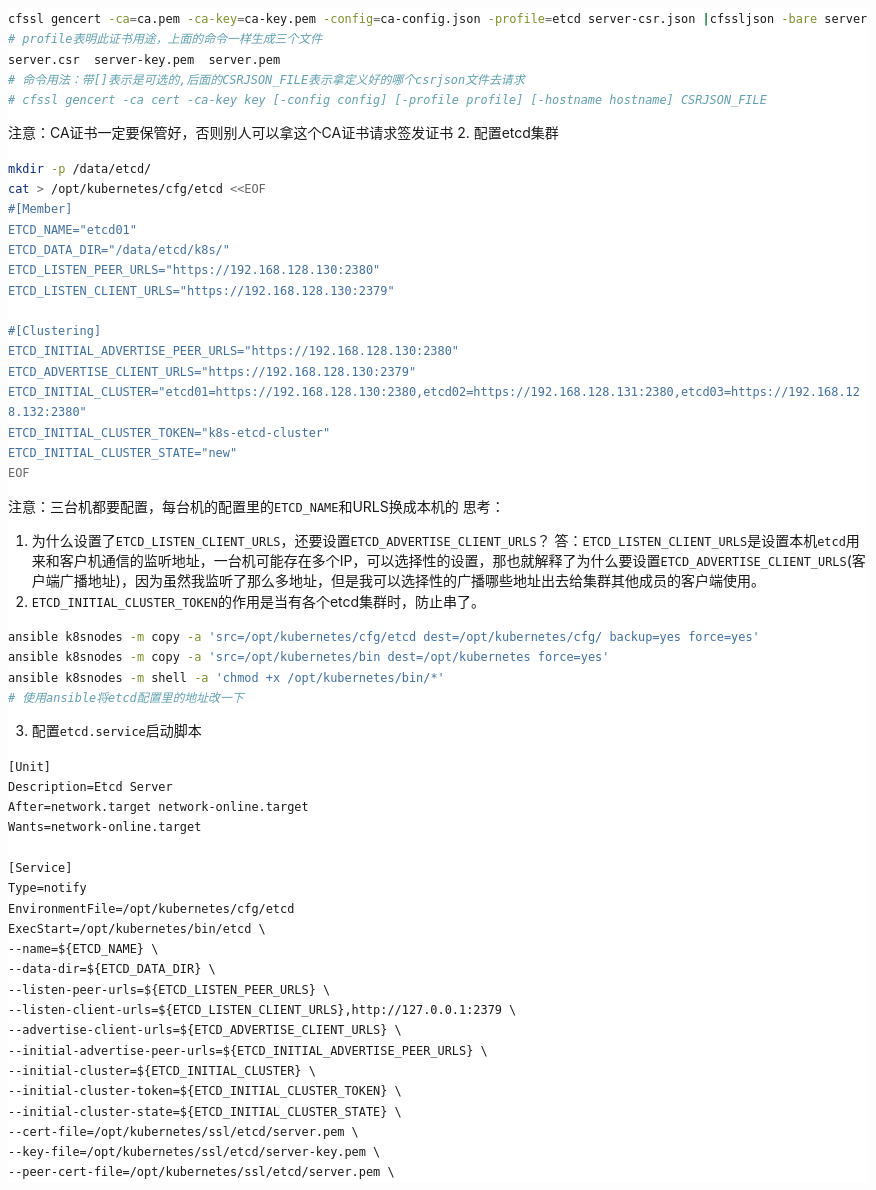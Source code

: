 ```bash
cfssl gencert -ca=ca.pem -ca-key=ca-key.pem -config=ca-config.json -profile=etcd server-csr.json |cfssljson -bare server
# profile表明此证书用途，上面的命令一样生成三个文件
server.csr  server-key.pem  server.pem
# 命令用法：带[]表示是可选的,后面的CSRJSON_FILE表示拿定义好的哪个csrjson文件去请求
# cfssl gencert -ca cert -ca-key key [-config config] [-profile profile] [-hostname hostname] CSRJSON_FILE
```
注意：CA证书一定要保管好，否则别人可以拿这个CA证书请求签发证书
2. 配置etcd集群
```bash
mkdir -p /data/etcd/
cat > /opt/kubernetes/cfg/etcd <<EOF
#[Member]
ETCD_NAME="etcd01"
ETCD_DATA_DIR="/data/etcd/k8s/"
ETCD_LISTEN_PEER_URLS="https://192.168.128.130:2380"
ETCD_LISTEN_CLIENT_URLS="https://192.168.128.130:2379"

#[Clustering]
ETCD_INITIAL_ADVERTISE_PEER_URLS="https://192.168.128.130:2380"
ETCD_ADVERTISE_CLIENT_URLS="https://192.168.128.130:2379"
ETCD_INITIAL_CLUSTER="etcd01=https://192.168.128.130:2380,etcd02=https://192.168.128.131:2380,etcd03=https://192.168.128.132:2380"
ETCD_INITIAL_CLUSTER_TOKEN="k8s-etcd-cluster"
ETCD_INITIAL_CLUSTER_STATE="new"
EOF
```
注意：三台机都要配置，每台机的配置里的`ETCD_NAME`和URLS换成本机的
思考：
  1. 为什么设置了`ETCD_LISTEN_CLIENT_URLS`，还要设置`ETCD_ADVERTISE_CLIENT_URLS`？
  答：`ETCD_LISTEN_CLIENT_URLS`是设置本机`etcd`用来和客户机通信的监听地址，一台机可能存在多个IP，可以选择性的设置，那也就解释了为什么要设置`ETCD_ADVERTISE_CLIENT_URLS`(客户端广播地址)，因为虽然我监听了那么多地址，但是我可以选择性的广播哪些地址出去给集群其他成员的客户端使用。
  2. `ETCD_INITIAL_CLUSTER_TOKEN`的作用是当有各个etcd集群时，防止串了。
```bash
ansible k8snodes -m copy -a 'src=/opt/kubernetes/cfg/etcd dest=/opt/kubernetes/cfg/ backup=yes force=yes'
ansible k8snodes -m copy -a 'src=/opt/kubernetes/bin dest=/opt/kubernetes force=yes'
ansible k8snodes -m shell -a 'chmod +x /opt/kubernetes/bin/*'
# 使用ansible将etcd配置里的地址改一下
```
3. 配置`etcd.service`启动脚本
```systemd
[Unit]
Description=Etcd Server
After=network.target network-online.target
Wants=network-online.target

[Service]
Type=notify
EnvironmentFile=/opt/kubernetes/cfg/etcd
ExecStart=/opt/kubernetes/bin/etcd \
--name=${ETCD_NAME} \
--data-dir=${ETCD_DATA_DIR} \
--listen-peer-urls=${ETCD_LISTEN_PEER_URLS} \
--listen-client-urls=${ETCD_LISTEN_CLIENT_URLS},http://127.0.0.1:2379 \
--advertise-client-urls=${ETCD_ADVERTISE_CLIENT_URLS} \
--initial-advertise-peer-urls=${ETCD_INITIAL_ADVERTISE_PEER_URLS} \
--initial-cluster=${ETCD_INITIAL_CLUSTER} \
--initial-cluster-token=${ETCD_INITIAL_CLUSTER_TOKEN} \
--initial-cluster-state=${ETCD_INITIAL_CLUSTER_STATE} \
--cert-file=/opt/kubernetes/ssl/etcd/server.pem \
--key-file=/opt/kubernetes/ssl/etcd/server-key.pem \
--peer-cert-file=/opt/kubernetes/ssl/etcd/server.pem \
```